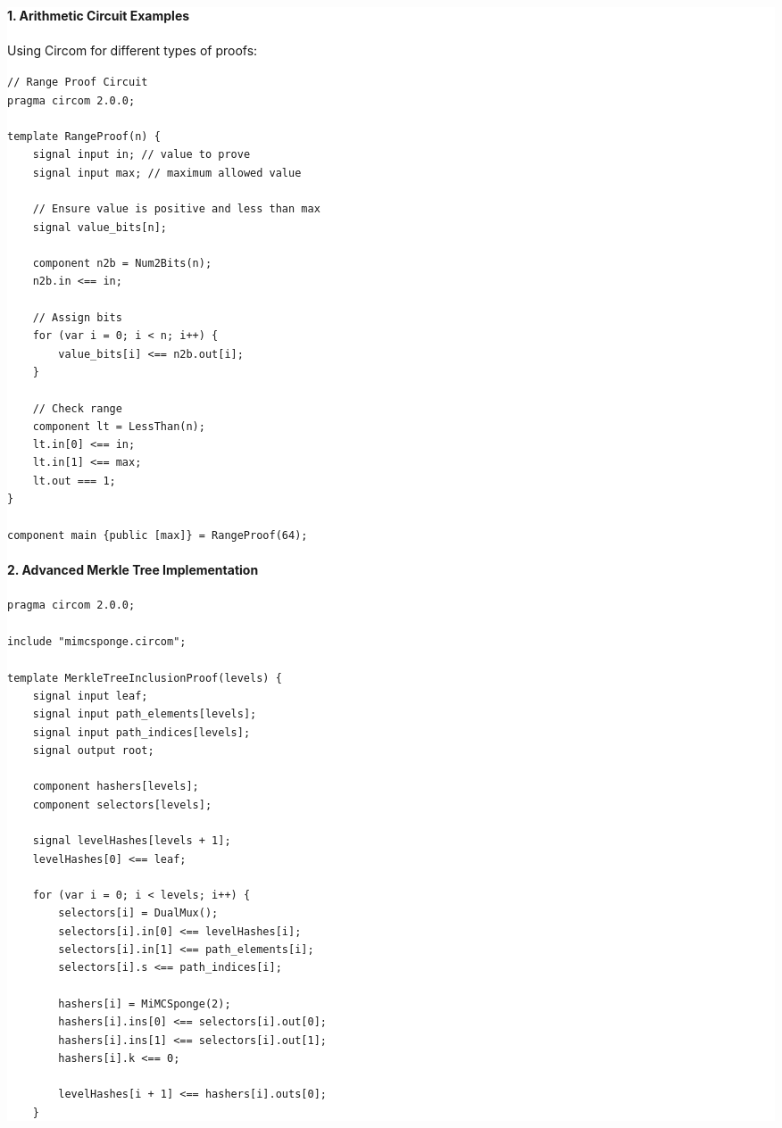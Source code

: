 #### 1. Arithmetic Circuit Examples 

Using Circom for different types of proofs:

```circom
// Range Proof Circuit
pragma circom 2.0.0;

template RangeProof(n) {
    signal input in; // value to prove
    signal input max; // maximum allowed value
    
    // Ensure value is positive and less than max
    signal value_bits[n];
    
    component n2b = Num2Bits(n);
    n2b.in <== in;
    
    // Assign bits
    for (var i = 0; i < n; i++) {
        value_bits[i] <== n2b.out[i];
    }
    
    // Check range
    component lt = LessThan(n);
    lt.in[0] <== in;
    lt.in[1] <== max;
    lt.out === 1;
}

component main {public [max]} = RangeProof(64);
```

#### 2. Advanced Merkle Tree Implementation

```circom
pragma circom 2.0.0;

include "mimcsponge.circom";

template MerkleTreeInclusionProof(levels) {
    signal input leaf;
    signal input path_elements[levels];
    signal input path_indices[levels];
    signal output root;

    component hashers[levels];
    component selectors[levels];

    signal levelHashes[levels + 1];
    levelHashes[0] <== leaf;

    for (var i = 0; i < levels; i++) {
        selectors[i] = DualMux();
        selectors[i].in[0] <== levelHashes[i];
        selectors[i].in[1] <== path_elements[i];
        selectors[i].s <== path_indices[i];

        hashers[i] = MiMCSponge(2);
        hashers[i].ins[0] <== selectors[i].out[0];
        hashers[i].ins[1] <== selectors[i].out[1];
        hashers[i].k <== 0;

        levelHashes[i + 1] <== hashers[i].outs[0];
    }
```